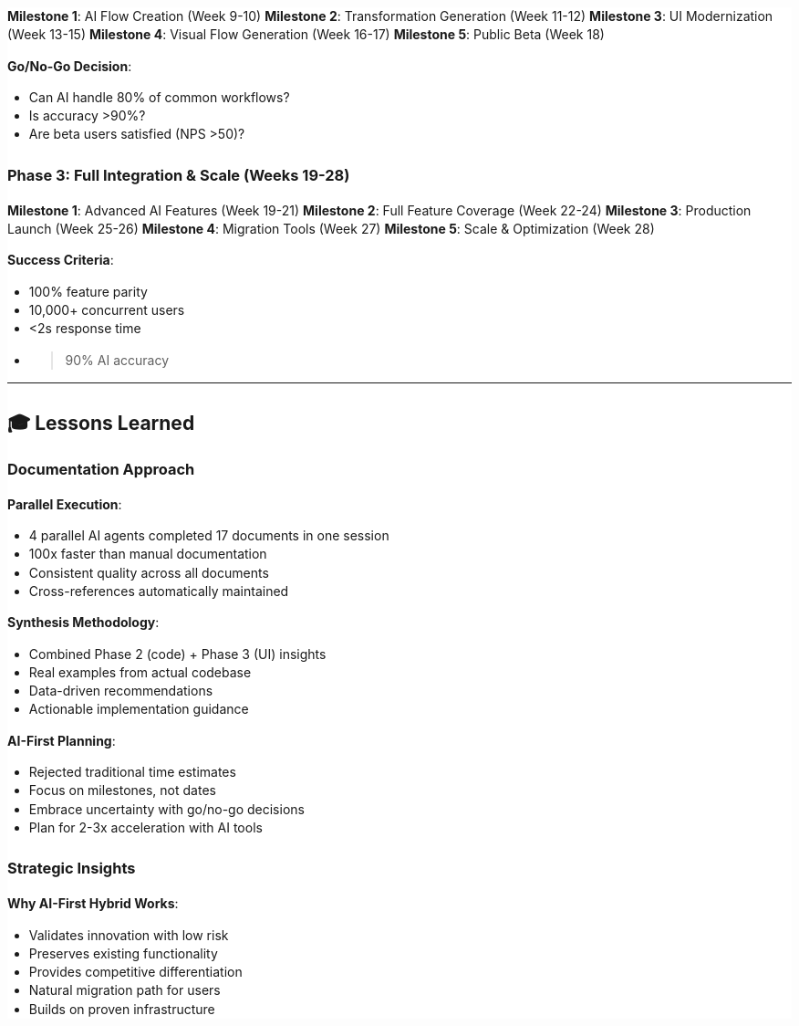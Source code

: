 **Milestone 1**: AI Flow Creation (Week 9-10)
**Milestone 2**: Transformation Generation (Week 11-12)
**Milestone 3**: UI Modernization (Week 13-15)
**Milestone 4**: Visual Flow Generation (Week 16-17)
**Milestone 5**: Public Beta (Week 18)

**Go/No-Go Decision**:
- Can AI handle 80% of common workflows?
- Is accuracy >90%?
- Are beta users satisfied (NPS >50)?

### Phase 3: Full Integration & Scale (Weeks 19-28)

**Milestone 1**: Advanced AI Features (Week 19-21)
**Milestone 2**: Full Feature Coverage (Week 22-24)
**Milestone 3**: Production Launch (Week 25-26)
**Milestone 4**: Migration Tools (Week 27)
**Milestone 5**: Scale & Optimization (Week 28)

**Success Criteria**:
- 100% feature parity
- 10,000+ concurrent users
- <2s response time
- >90% AI accuracy

---

## 🎓 Lessons Learned

### Documentation Approach

**Parallel Execution**:
- 4 parallel AI agents completed 17 documents in one session
- 100x faster than manual documentation
- Consistent quality across all documents
- Cross-references automatically maintained

**Synthesis Methodology**:
- Combined Phase 2 (code) + Phase 3 (UI) insights
- Real examples from actual codebase
- Data-driven recommendations
- Actionable implementation guidance

**AI-First Planning**:
- Rejected traditional time estimates
- Focus on milestones, not dates
- Embrace uncertainty with go/no-go decisions
- Plan for 2-3x acceleration with AI tools

### Strategic Insights

**Why AI-First Hybrid Works**:
- Validates innovation with low risk
- Preserves existing functionality
- Provides competitive differentiation
- Natural migration path for users
- Builds on proven infrastructure
